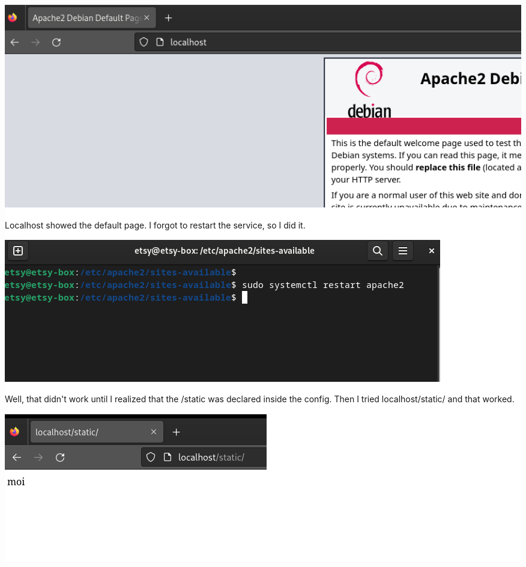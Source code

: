![7](Screenshots/6/7.png)

Localhost showed the default page. I forgot to restart the service, so I did it.

![8](Screenshots/6/8.png)

Well, that didn't work until I realized that the /static was declared inside the config. Then I tried localhost/static/ and that worked.

![9](Screenshots/6/9.png)
